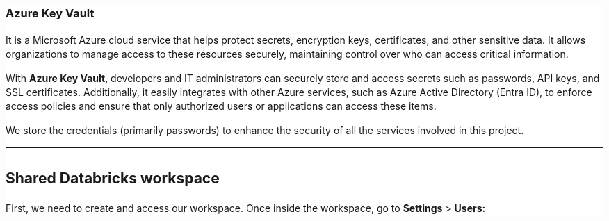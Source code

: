 ### Azure Key Vault

</aside>

It is a Microsoft Azure cloud service that helps protect secrets, encryption keys, certificates, and other sensitive data. It allows organizations to manage access to these resources securely, maintaining control over who can access critical information.

With **Azure Key Vault**, developers and IT administrators can securely store and access secrets such as passwords, API keys, and SSL certificates. Additionally, it easily integrates with other Azure services, such as Azure Active Directory (Entra ID), to enforce access policies and ensure that only authorized users or applications can access these items.

We store the credentials (primarily passwords) to enhance the security of all the services involved in this project.

---

## Shared Databricks workspace

First, we need to create and access our workspace. Once inside the workspace, go to **Settings** > **Users:**
